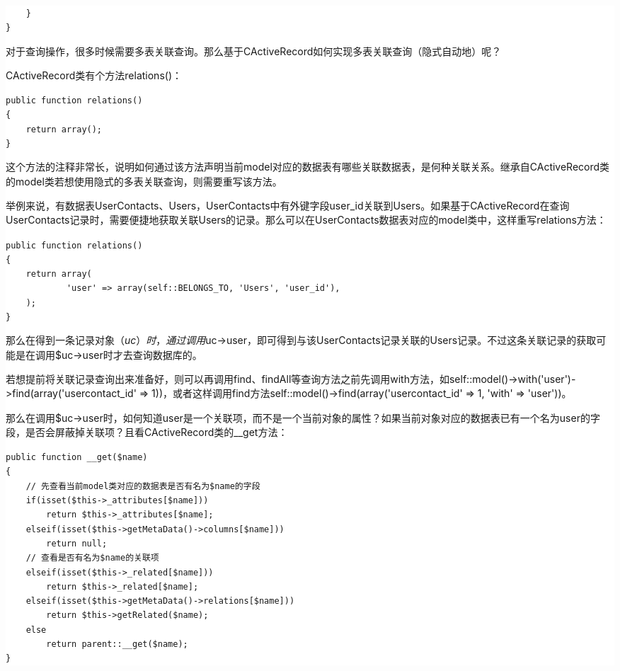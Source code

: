 ```
    }
}
```
对于查询操作，很多时候需要多表关联查询。那么基于CActiveRecord如何实现多表关联查询（隐式自动地）呢？

CActiveRecord类有个方法relations()：
```
public function relations()
{
    return array();
}
```
这个方法的注释非常长，说明如何通过该方法声明当前model对应的数据表有哪些关联数据表，是何种关联关系。继承自CActiveRecord类的model类若想使用隐式的多表关联查询，则需要重写该方法。

举例来说，有数据表UserContacts、Users，UserContacts中有外键字段user_id关联到Users。如果基于CActiveRecord在查询UserContacts记录时，需要便捷地获取关联Users的记录。那么可以在UserContacts数据表对应的model类中，这样重写relations方法：
```
public function relations()
{
    return array(
            'user' => array(self::BELONGS_TO, 'Users', 'user_id'),
    );
}
```
那么在得到一条记录对象（$uc）时，通过调用$uc->user，即可得到与该UserContacts记录关联的Users记录。不过这条关联记录的获取可能是在调用$uc->user时才去查询数据库的。

若想提前将关联记录查询出来准备好，则可以再调用find、findAll等查询方法之前先调用with方法，如self::model()->with('user')->find(array('usercontact_id' => 1))，或者这样调用find方法self::model()->find(array('usercontact_id' => 1, 'with' => 'user'))。

那么在调用$uc->user时，如何知道user是一个关联项，而不是一个当前对象的属性？如果当前对象对应的数据表已有一个名为user的字段，是否会屏蔽掉关联项？且看CActiveRecord类的__get方法：
```
public function __get($name)
{
    // 先查看当前model类对应的数据表是否有名为$name的字段
    if(isset($this->_attributes[$name]))
        return $this->_attributes[$name];
    elseif(isset($this->getMetaData()->columns[$name]))
        return null;
    // 查看是否有名为$name的关联项
    elseif(isset($this->_related[$name]))
        return $this->_related[$name];
    elseif(isset($this->getMetaData()->relations[$name]))
        return $this->getRelated($name);
    else
        return parent::__get($name);
}
```




